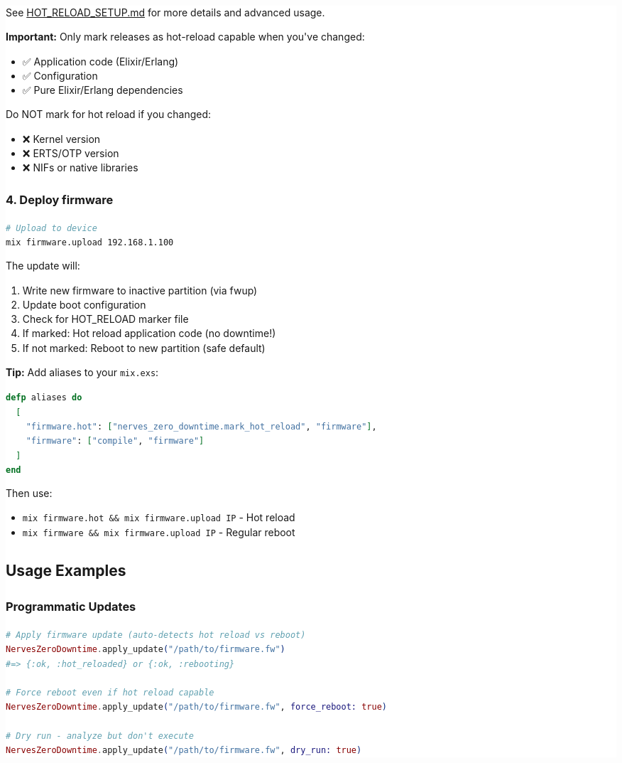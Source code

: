 See [HOT_RELOAD_SETUP.md](HOT_RELOAD_SETUP.md) for more details and advanced usage.

**Important:** Only mark releases as hot-reload capable when you've changed:
- ✅ Application code (Elixir/Erlang)
- ✅ Configuration
- ✅ Pure Elixir/Erlang dependencies

Do NOT mark for hot reload if you changed:
- ❌ Kernel version
- ❌ ERTS/OTP version
- ❌ NIFs or native libraries

### 4. Deploy firmware

```bash
# Upload to device
mix firmware.upload 192.168.1.100
```

The update will:
1. Write new firmware to inactive partition (via fwup)
2. Update boot configuration
3. Check for HOT_RELOAD marker file
4. If marked: Hot reload application code (no downtime!)
5. If not marked: Reboot to new partition (safe default)

**Tip:** Add aliases to your `mix.exs`:
```elixir
defp aliases do
  [
    "firmware.hot": ["nerves_zero_downtime.mark_hot_reload", "firmware"],
    "firmware": ["compile", "firmware"]
  ]
end
```

Then use:
- `mix firmware.hot && mix firmware.upload IP` - Hot reload
- `mix firmware && mix firmware.upload IP` - Regular reboot

## Usage Examples

### Programmatic Updates

```elixir
# Apply firmware update (auto-detects hot reload vs reboot)
NervesZeroDowntime.apply_update("/path/to/firmware.fw")
#=> {:ok, :hot_reloaded} or {:ok, :rebooting}

# Force reboot even if hot reload capable
NervesZeroDowntime.apply_update("/path/to/firmware.fw", force_reboot: true)

# Dry run - analyze but don't execute
NervesZeroDowntime.apply_update("/path/to/firmware.fw", dry_run: true)
```
